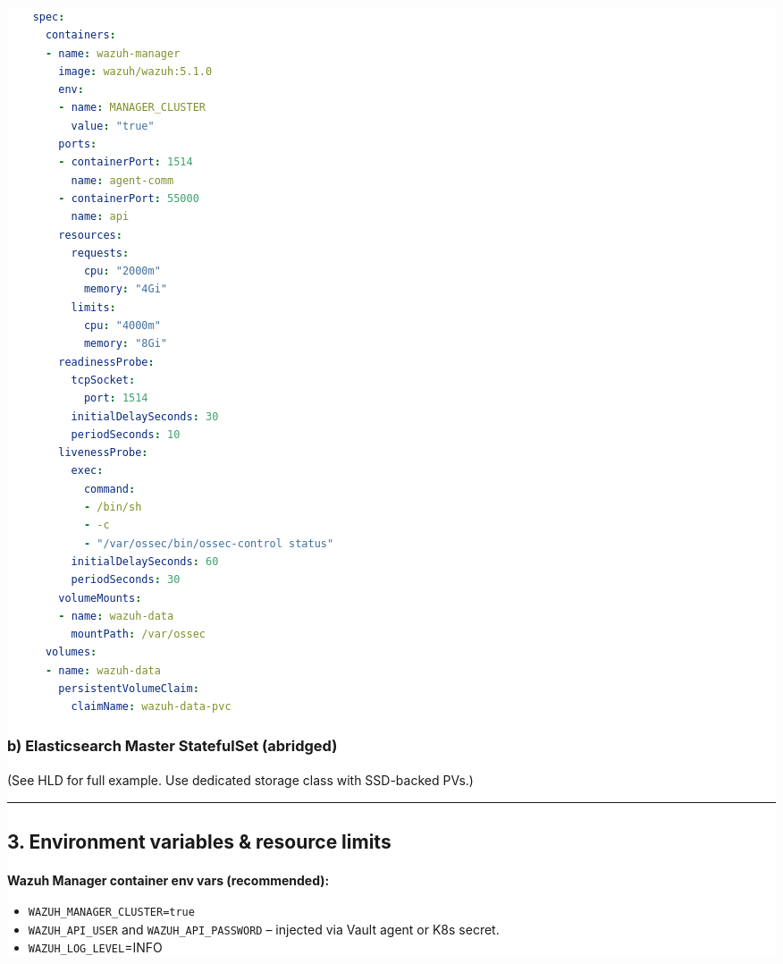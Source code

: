 ```yaml
    spec:
      containers:
      - name: wazuh-manager
        image: wazuh/wazuh:5.1.0
        env:
        - name: MANAGER_CLUSTER
          value: "true"
        ports:
        - containerPort: 1514
          name: agent-comm
        - containerPort: 55000
          name: api
        resources:
          requests:
            cpu: "2000m"
            memory: "4Gi"
          limits:
            cpu: "4000m"
            memory: "8Gi"
        readinessProbe:
          tcpSocket:
            port: 1514
          initialDelaySeconds: 30
          periodSeconds: 10
        livenessProbe:
          exec:
            command:
            - /bin/sh
            - -c
            - "/var/ossec/bin/ossec-control status"
          initialDelaySeconds: 60
          periodSeconds: 30
        volumeMounts:
        - name: wazuh-data
          mountPath: /var/ossec
      volumes:
      - name: wazuh-data
        persistentVolumeClaim:
          claimName: wazuh-data-pvc
```

### b) Elasticsearch Master StatefulSet (abridged)
(See HLD for full example. Use dedicated storage class with SSD-backed PVs.)

---

## 3. Environment variables & resource limits
**Wazuh Manager container env vars (recommended):**
- `WAZUH_MANAGER_CLUSTER=true`
- `WAZUH_API_USER` and `WAZUH_API_PASSWORD` – injected via Vault agent or K8s secret.
- `WAZUH_LOG_LEVEL`=INFO
